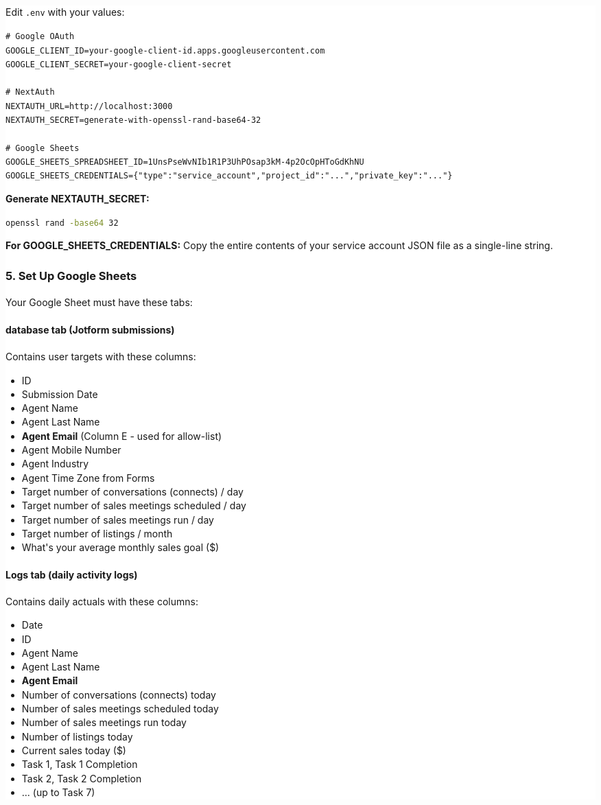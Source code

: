 Edit `.env` with your values:

```env
# Google OAuth
GOOGLE_CLIENT_ID=your-google-client-id.apps.googleusercontent.com
GOOGLE_CLIENT_SECRET=your-google-client-secret

# NextAuth
NEXTAUTH_URL=http://localhost:3000
NEXTAUTH_SECRET=generate-with-openssl-rand-base64-32

# Google Sheets
GOOGLE_SHEETS_SPREADSHEET_ID=1UnsPseWvNIb1R1P3UhPOsap3kM-4p2OcOpHToGdKhNU
GOOGLE_SHEETS_CREDENTIALS={"type":"service_account","project_id":"...","private_key":"..."}
```

**Generate NEXTAUTH_SECRET:**
```bash
openssl rand -base64 32
```

**For GOOGLE_SHEETS_CREDENTIALS:**
Copy the entire contents of your service account JSON file as a single-line string.

### 5. Set Up Google Sheets

Your Google Sheet must have these tabs:

#### **database** tab (Jotform submissions)
Contains user targets with these columns:
- ID
- Submission Date
- Agent Name
- Agent Last Name
- **Agent Email** (Column E - used for allow-list)
- Agent Mobile Number
- Agent Industry
- Agent Time Zone from Forms
- Target number of conversations (connects) / day
- Target number of sales meetings scheduled / day
- Target number of sales meetings run / day
- Target number of listings / month
- What's your average monthly sales goal ($)

#### **Logs** tab (daily activity logs)
Contains daily actuals with these columns:
- Date
- ID
- Agent Name
- Agent Last Name
- **Agent Email**
- Number of conversations (connects) today
- Number of sales meetings scheduled today
- Number of sales meetings run today
- Number of listings today
- Current sales today ($)
- Task 1, Task 1 Completion
- Task 2, Task 2 Completion
- ... (up to Task 7)
